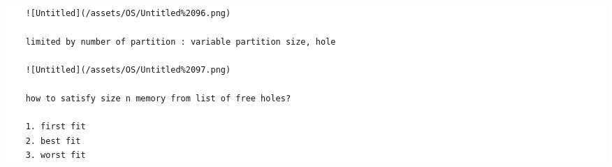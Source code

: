         ![Untitled](/assets/OS/Untitled%2096.png)
        
        limited by number of partition : variable partition size, hole
        
        ![Untitled](/assets/OS/Untitled%2097.png)
        
        how to satisfy size n memory from list of free holes?
        
        1. first fit
        2. best fit
        3. worst fit
        